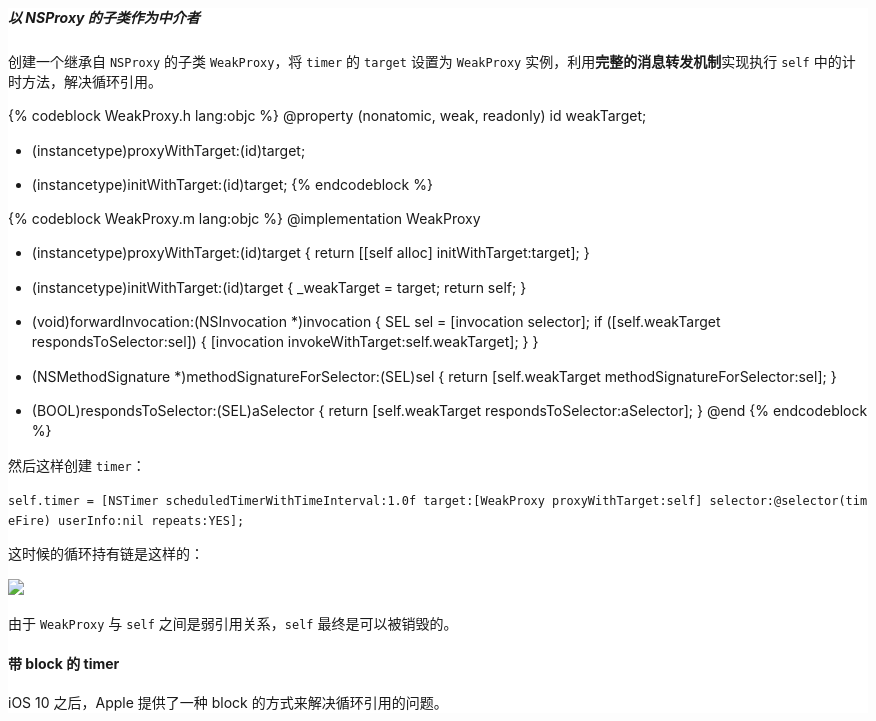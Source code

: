 ##### 以 NSProxy 的子类作为中介者

创建一个继承自 `NSProxy` 的子类 `WeakProxy`，将 `timer` 的 `target` 设置为 `WeakProxy` 实例，利用**完整的消息转发机制**实现执行 `self` 中的计时方法，解决循环引用。

{% codeblock WeakProxy.h lang:objc %}
@property (nonatomic, weak, readonly) id weakTarget;

+ (instancetype)proxyWithTarget:(id)target;
- (instancetype)initWithTarget:(id)target;
{% endcodeblock %}

{% codeblock WeakProxy.m lang:objc %}
@implementation WeakProxy

+ (instancetype)proxyWithTarget:(id)target {
    return [[self alloc] initWithTarget:target];
}

- (instancetype)initWithTarget:(id)target {
    _weakTarget = target;
    return self;
}

- (void)forwardInvocation:(NSInvocation *)invocation {
    SEL sel = [invocation selector];
    if ([self.weakTarget respondsToSelector:sel]) {
        [invocation invokeWithTarget:self.weakTarget];
    }
}

- (NSMethodSignature *)methodSignatureForSelector:(SEL)sel {
    return [self.weakTarget methodSignatureForSelector:sel];
}

- (BOOL)respondsToSelector:(SEL)aSelector {
    return [self.weakTarget respondsToSelector:aSelector];
}
@end
{% endcodeblock %}

然后这样创建 `timer`：

```objc
self.timer = [NSTimer scheduledTimerWithTimeInterval:1.0f target:[WeakProxy proxyWithTarget:self] selector:@selector(timeFire) userInfo:nil repeats:YES];
```

这时候的循环持有链是这样的：

![](timer-weak-proxy.png)

由于 `WeakProxy` 与 `self` 之间是弱引用关系，`self` 最终是可以被销毁的。

#### 带 block 的 timer

iOS 10 之后，Apple 提供了一种 block 的方式来解决循环引用的问题。
